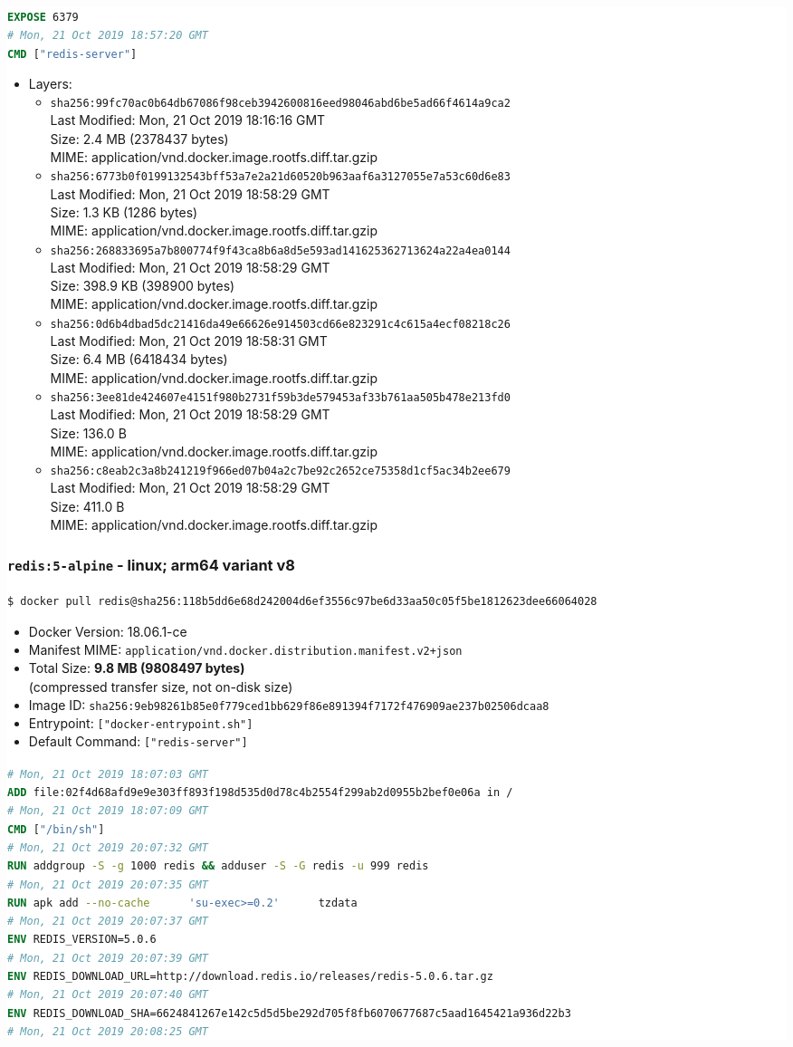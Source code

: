 ```dockerfile
EXPOSE 6379
# Mon, 21 Oct 2019 18:57:20 GMT
CMD ["redis-server"]
```

-	Layers:
	-	`sha256:99fc70ac0b64db67086f98ceb3942600816eed98046abd6be5ad66f4614a9ca2`  
		Last Modified: Mon, 21 Oct 2019 18:16:16 GMT  
		Size: 2.4 MB (2378437 bytes)  
		MIME: application/vnd.docker.image.rootfs.diff.tar.gzip
	-	`sha256:6773b0f0199132543bff53a7e2a21d60520b963aaf6a3127055e7a53c60d6e83`  
		Last Modified: Mon, 21 Oct 2019 18:58:29 GMT  
		Size: 1.3 KB (1286 bytes)  
		MIME: application/vnd.docker.image.rootfs.diff.tar.gzip
	-	`sha256:268833695a7b800774f9f43ca8b6a8d5e593ad141625362713624a22a4ea0144`  
		Last Modified: Mon, 21 Oct 2019 18:58:29 GMT  
		Size: 398.9 KB (398900 bytes)  
		MIME: application/vnd.docker.image.rootfs.diff.tar.gzip
	-	`sha256:0d6b4dbad5dc21416da49e66626e914503cd66e823291c4c615a4ecf08218c26`  
		Last Modified: Mon, 21 Oct 2019 18:58:31 GMT  
		Size: 6.4 MB (6418434 bytes)  
		MIME: application/vnd.docker.image.rootfs.diff.tar.gzip
	-	`sha256:3ee81de424607e4151f980b2731f59b3de579453af33b761aa505b478e213fd0`  
		Last Modified: Mon, 21 Oct 2019 18:58:29 GMT  
		Size: 136.0 B  
		MIME: application/vnd.docker.image.rootfs.diff.tar.gzip
	-	`sha256:c8eab2c3a8b241219f966ed07b04a2c7be92c2652ce75358d1cf5ac34b2ee679`  
		Last Modified: Mon, 21 Oct 2019 18:58:29 GMT  
		Size: 411.0 B  
		MIME: application/vnd.docker.image.rootfs.diff.tar.gzip

### `redis:5-alpine` - linux; arm64 variant v8

```console
$ docker pull redis@sha256:118b5dd6e68d242004d6ef3556c97be6d33aa50c05f5be1812623dee66064028
```

-	Docker Version: 18.06.1-ce
-	Manifest MIME: `application/vnd.docker.distribution.manifest.v2+json`
-	Total Size: **9.8 MB (9808497 bytes)**  
	(compressed transfer size, not on-disk size)
-	Image ID: `sha256:9eb98261b85e0f779ced1bb629f86e891394f7172f476909ae237b02506dcaa8`
-	Entrypoint: `["docker-entrypoint.sh"]`
-	Default Command: `["redis-server"]`

```dockerfile
# Mon, 21 Oct 2019 18:07:03 GMT
ADD file:02f4d68afd9e9e303ff893f198d535d0d78c4b2554f299ab2d0955b2bef0e06a in / 
# Mon, 21 Oct 2019 18:07:09 GMT
CMD ["/bin/sh"]
# Mon, 21 Oct 2019 20:07:32 GMT
RUN addgroup -S -g 1000 redis && adduser -S -G redis -u 999 redis
# Mon, 21 Oct 2019 20:07:35 GMT
RUN apk add --no-cache 		'su-exec>=0.2' 		tzdata
# Mon, 21 Oct 2019 20:07:37 GMT
ENV REDIS_VERSION=5.0.6
# Mon, 21 Oct 2019 20:07:39 GMT
ENV REDIS_DOWNLOAD_URL=http://download.redis.io/releases/redis-5.0.6.tar.gz
# Mon, 21 Oct 2019 20:07:40 GMT
ENV REDIS_DOWNLOAD_SHA=6624841267e142c5d5d5be292d705f8fb6070677687c5aad1645421a936d22b3
# Mon, 21 Oct 2019 20:08:25 GMT
```